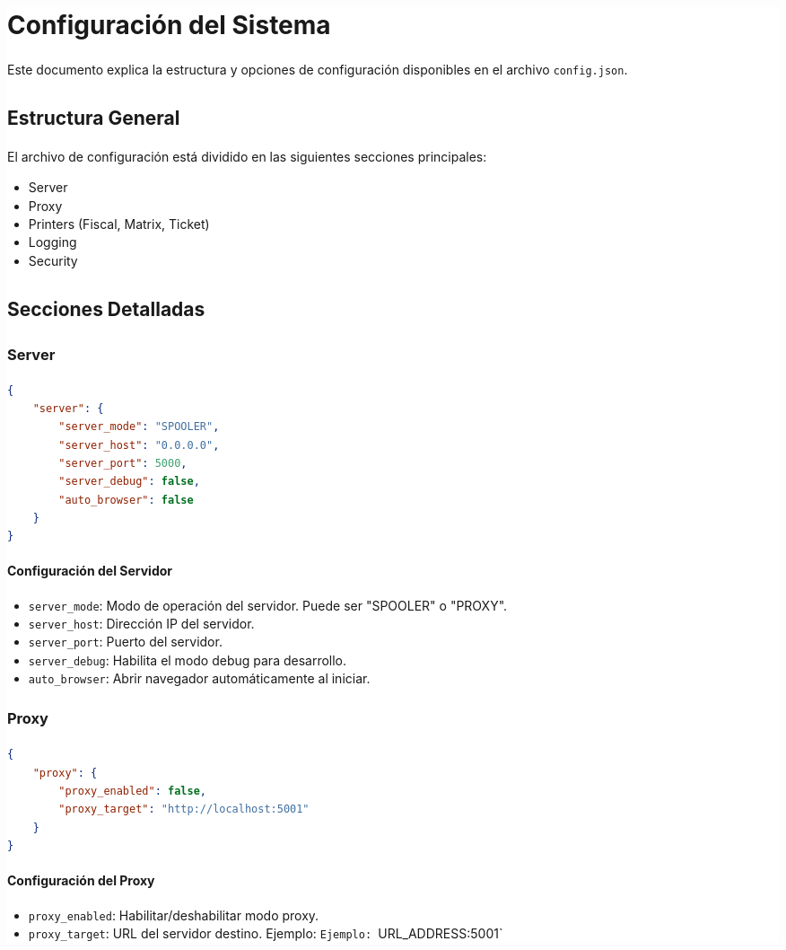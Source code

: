 # Configuración del Sistema

Este documento explica la estructura y opciones de configuración disponibles en el archivo `config.json`.

## Estructura General

El archivo de configuración está dividido en las siguientes secciones principales:

- Server
- Proxy
- Printers (Fiscal, Matrix, Ticket)
- Logging
- Security

## Secciones Detalladas

### Server

```json
{
    "server": {
        "server_mode": "SPOOLER",
        "server_host": "0.0.0.0",
        "server_port": 5000,
        "server_debug": false,
        "auto_browser": false
    }
}
```
#### Configuración del Servidor
- `server_mode`: Modo de operación del servidor. Puede ser "SPOOLER" o "PROXY".
- `server_host`: Dirección IP del servidor.
- `server_port`: Puerto del servidor.
- `server_debug`: Habilita el modo debug para desarrollo.
- `auto_browser`: Abrir navegador automáticamente al iniciar.

### Proxy

```json
{
    "proxy": {
        "proxy_enabled": false,
        "proxy_target": "http://localhost:5001"
    }
}
```
#### Configuración del Proxy
- `proxy_enabled`: Habilitar/deshabilitar modo proxy.
- `proxy_target`: URL del servidor destino. Ejemplo: `Ejemplo: `URL_ADDRESS:5001`
